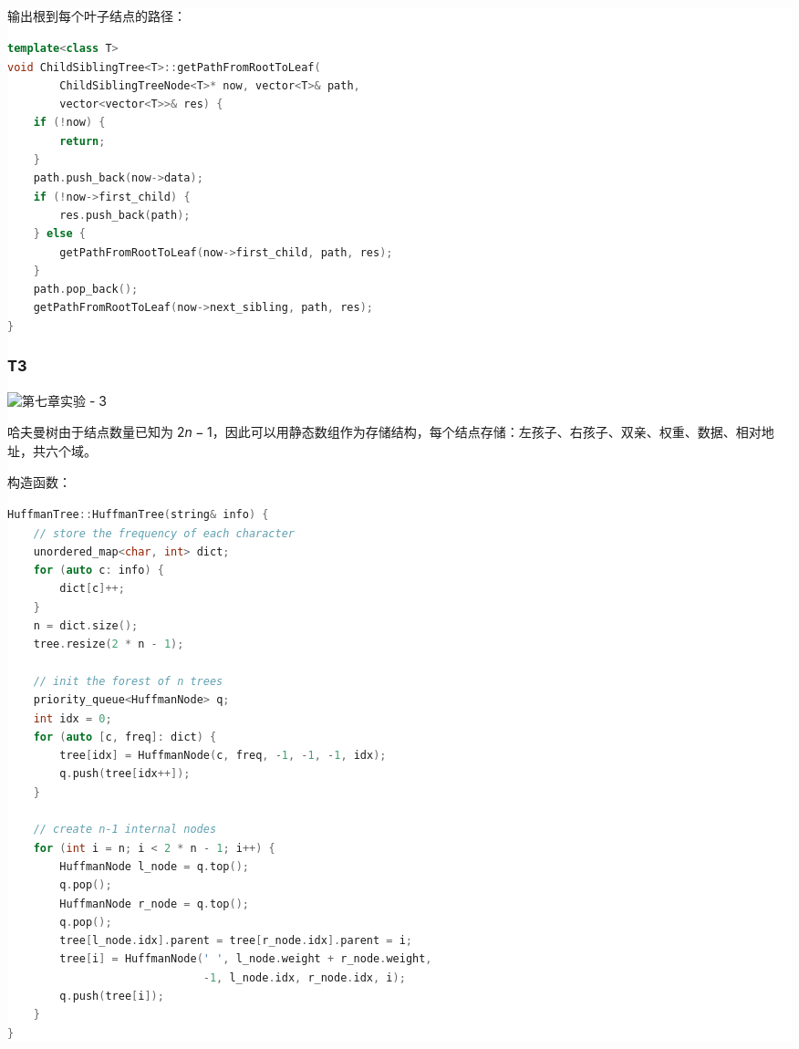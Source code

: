 输出根到每个叶子结点的路径：

```cpp
template<class T>
void ChildSiblingTree<T>::getPathFromRootToLeaf(
        ChildSiblingTreeNode<T>* now, vector<T>& path,
        vector<vector<T>>& res) {
    if (!now) {
        return;
    }
    path.push_back(now->data);
    if (!now->first_child) {
        res.push_back(path);
    } else {
        getPathFromRootToLeaf(now->first_child, path, res);
    }
    path.pop_back();
    getPathFromRootToLeaf(now->next_sibling, path, res);
}
```

### T3

![第七章实验 - 3](https://cdn.dwj601.cn/images/202408081608481.png)

哈夫曼树由于结点数量已知为 $2n - 1$，因此可以用静态数组作为存储结构，每个结点存储：左孩子、右孩子、双亲、权重、数据、相对地址，共六个域。

构造函数：

```cpp
HuffmanTree::HuffmanTree(string& info) {
    // store the frequency of each character
    unordered_map<char, int> dict;
    for (auto c: info) {
        dict[c]++;
    }
    n = dict.size();
    tree.resize(2 * n - 1);
    
    // init the forest of n trees
    priority_queue<HuffmanNode> q;
    int idx = 0;
    for (auto [c, freq]: dict) {
        tree[idx] = HuffmanNode(c, freq, -1, -1, -1, idx);
        q.push(tree[idx++]);
    }
    
    // create n-1 internal nodes
    for (int i = n; i < 2 * n - 1; i++) {
        HuffmanNode l_node = q.top();
        q.pop();
        HuffmanNode r_node = q.top();
        q.pop();
        tree[l_node.idx].parent = tree[r_node.idx].parent = i;
        tree[i] = HuffmanNode(' ', l_node.weight + r_node.weight,
                              -1, l_node.idx, r_node.idx, i);
        q.push(tree[i]);
    }
}
```
